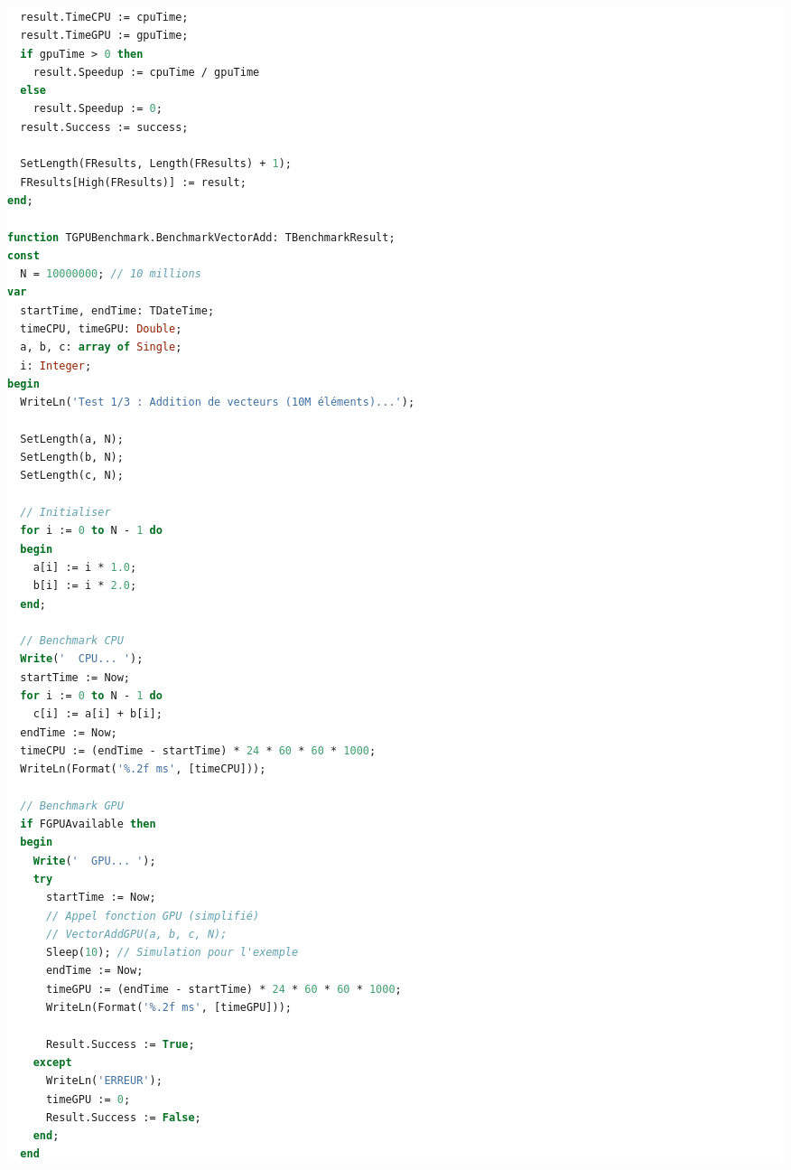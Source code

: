 ```pascal
  result.TimeCPU := cpuTime;
  result.TimeGPU := gpuTime;
  if gpuTime > 0 then
    result.Speedup := cpuTime / gpuTime
  else
    result.Speedup := 0;
  result.Success := success;

  SetLength(FResults, Length(FResults) + 1);
  FResults[High(FResults)] := result;
end;

function TGPUBenchmark.BenchmarkVectorAdd: TBenchmarkResult;
const
  N = 10000000; // 10 millions
var
  startTime, endTime: TDateTime;
  timeCPU, timeGPU: Double;
  a, b, c: array of Single;
  i: Integer;
begin
  WriteLn('Test 1/3 : Addition de vecteurs (10M éléments)...');

  SetLength(a, N);
  SetLength(b, N);
  SetLength(c, N);

  // Initialiser
  for i := 0 to N - 1 do
  begin
    a[i] := i * 1.0;
    b[i] := i * 2.0;
  end;

  // Benchmark CPU
  Write('  CPU... ');
  startTime := Now;
  for i := 0 to N - 1 do
    c[i] := a[i] + b[i];
  endTime := Now;
  timeCPU := (endTime - startTime) * 24 * 60 * 60 * 1000;
  WriteLn(Format('%.2f ms', [timeCPU]));

  // Benchmark GPU
  if FGPUAvailable then
  begin
    Write('  GPU... ');
    try
      startTime := Now;
      // Appel fonction GPU (simplifié)
      // VectorAddGPU(a, b, c, N);
      Sleep(10); // Simulation pour l'exemple
      endTime := Now;
      timeGPU := (endTime - startTime) * 24 * 60 * 60 * 1000;
      WriteLn(Format('%.2f ms', [timeGPU]));

      Result.Success := True;
    except
      WriteLn('ERREUR');
      timeGPU := 0;
      Result.Success := False;
    end;
  end
```